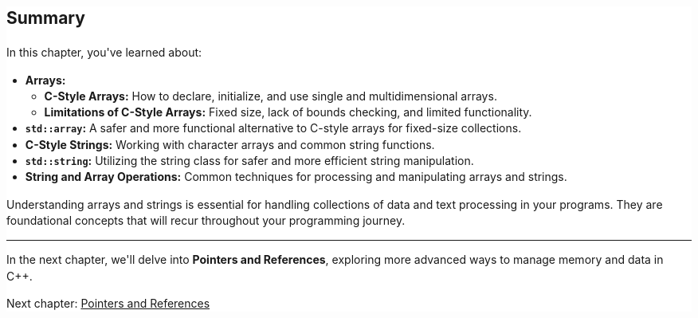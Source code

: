 ## Summary

In this chapter, you've learned about:

- **Arrays:**
  - **C-Style Arrays:** How to declare, initialize, and use single and multidimensional arrays.
  - **Limitations of C-Style Arrays:** Fixed size, lack of bounds checking, and limited functionality.
- **`std::array`:** A safer and more functional alternative to C-style arrays for fixed-size collections.
- **C-Style Strings:** Working with character arrays and common string functions.
- **`std::string`:** Utilizing the string class for safer and more efficient string manipulation.
- **String and Array Operations:** Common techniques for processing and manipulating arrays and strings.

Understanding arrays and strings is essential for handling collections of data and text processing in your programs. They are foundational concepts that will recur throughout your programming journey.

---

In the next chapter, we'll delve into **Pointers and References**, exploring more advanced ways to manage memory and data in C++.

Next chapter: [Pointers and References](/2024/09/26/cpp-unleash/02h-ptrref)